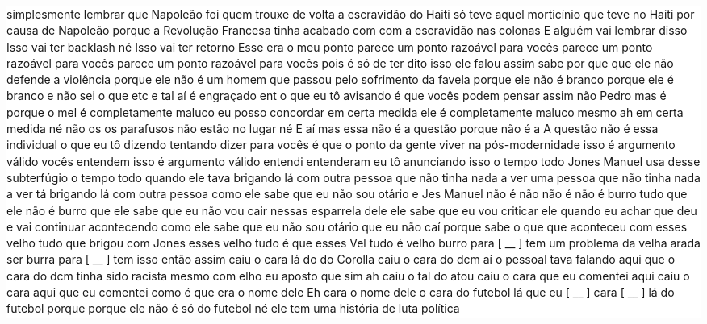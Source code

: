 simplesmente lembrar que Napoleão foi
quem trouxe de volta a escravidão do
Haiti só teve aquel morticínio que teve
no Haiti por causa de Napoleão porque a
Revolução Francesa tinha acabado com com
a escravidão nas colonas E alguém vai
lembrar disso Isso vai ter backlash né
Isso vai ter retorno Esse era o meu
ponto parece um ponto razoável para
vocês parece um ponto razoável para
vocês parece um ponto razoável para
vocês pois é só de ter dito isso ele
falou assim sabe por que que ele não
defende a
violência porque ele não é um homem que
passou pelo sofrimento da favela porque
ele não é branco porque ele é branco e
não sei o que etc e tal aí é engraçado
ent o que eu tô avisando é que vocês
podem pensar assim não Pedro mas é
porque o mel é completamente maluco eu
posso concordar em certa medida ele é
completamente maluco mesmo ah em certa
medida né não os os parafusos não estão
no lugar né E aí mas essa não é a
questão porque não é a A questão não é
essa individual o que eu tô dizendo
tentando dizer para vocês é que o ponto
da gente viver na pós-modernidade isso é
argumento válido vocês entendem isso é
argumento
válido entendi
entenderam eu tô anunciando isso o tempo
todo Jones Manuel usa desse subterfúgio
o tempo
todo quando ele tava brigando lá com
outra pessoa que não tinha nada a ver
uma pessoa que não tinha nada a ver tá
brigando lá com outra pessoa como ele
sabe que eu não sou otário e Jes Manuel
não é não não é não é burro tudo que ele
não é burro que ele sabe que eu não vou
cair nessas esparrela dele ele sabe que
eu vou criticar ele quando eu achar que
deu e vai continuar acontecendo como ele
sabe que eu não sou otário que eu não
caí porque sabe o que que aconteceu com
esses velho tudo que brigou com Jones
esses velho tudo é que esses Vel tudo é
velho burro para [ __ ] tem um problema
da velha arada ser burra para [ __ ]
tem isso então assim caiu o cara lá do
do Corolla caiu o cara do dcm aí o
pessoal tava falando aqui que o cara do
dcm tinha sido racista mesmo com elho eu
aposto que sim ah caiu o tal do atou
caiu o cara que eu comentei aqui caiu o
cara aqui que eu comentei como é que era
o nome dele
Eh cara o nome dele o cara do futebol lá
que eu
[ __ ] cara [ __ ] lá do futebol porque
porque ele não é só do futebol né ele
tem uma história de luta política